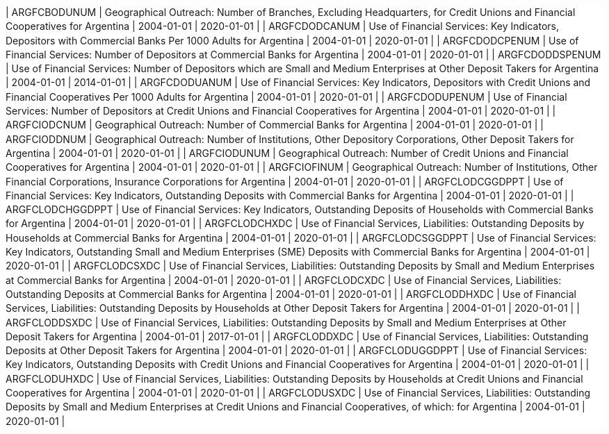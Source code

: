 | ARGFCBODUNUM        | Geographical Outreach: Number of Branches, Excluding Headquarters, for Credit Unions and Financial Cooperatives for Argentina                                                                     | 2004-01-01          | 2020-01-01        |
| ARGFCDODCANUM       | Use of Financial Services: Key Indicators, Depositors with Commercial Banks Per 1000 Adults for Argentina                                                                                         | 2004-01-01          | 2020-01-01        |
| ARGFCDODCPENUM      | Use of Financial Services: Number of Depositors at Commercial Banks for Argentina                                                                                                                 | 2004-01-01          | 2020-01-01        |
| ARGFCDODDSPENUM     | Use of Financial Services: Number of Depositors which are Small and Medium Enterprises at Other Deposit Takers for Argentina                                                                      | 2004-01-01          | 2014-01-01        |
| ARGFCDODUANUM       | Use of Financial Services: Key Indicators, Depositors with Credit Unions and Financial Cooperatives Per 1000 Adults for Argentina                                                                 | 2004-01-01          | 2020-01-01        |
| ARGFCDODUPENUM      | Use of Financial Services: Number of Depositors at Credit Unions and Financial Cooperatives for Argentina                                                                                         | 2004-01-01          | 2020-01-01        |
| ARGFCIODCNUM        | Geographical Outreach: Number of Commercial Banks for Argentina                                                                                                                                   | 2004-01-01          | 2020-01-01        |
| ARGFCIODDNUM        | Geographical Outreach: Number of Institutions, Other Depository Corporations, Other Deposit Takers for Argentina                                                                                  | 2004-01-01          | 2020-01-01        |
| ARGFCIODUNUM        | Geographical Outreach: Number of Credit Unions and Financial Cooperatives for Argentina                                                                                                           | 2004-01-01          | 2020-01-01        |
| ARGFCIOFINUM        | Geographical Outreach: Number of Institutions, Other Financial Corporations, Insurance Corporations for Argentina                                                                                 | 2004-01-01          | 2020-01-01        |
| ARGFCLODCGGDPPT     | Use of Financial Services: Key Indicators, Outstanding Deposits with Commercial Banks for Argentina                                                                                               | 2004-01-01          | 2020-01-01        |
| ARGFCLODCHGGDPPT    | Use of Financial Services: Key Indicators, Outstanding Deposits of Households with Commercial Banks for Argentina                                                                                 | 2004-01-01          | 2020-01-01        |
| ARGFCLODCHXDC       | Use of Financial Services, Liabilities: Outstanding Deposits by Households at Commercial Banks for Argentina                                                                                      | 2004-01-01          | 2020-01-01        |
| ARGFCLODCSGGDPPT    | Use of Financial Services: Key Indicators, Outstanding Small and Medium Enterprises (SME) Deposits with Commercial Banks for Argentina                                                            | 2004-01-01          | 2020-01-01        |
| ARGFCLODCSXDC       | Use of Financial Services, Liabilities: Outstanding Deposits by Small and Medium Enterprises at Commercial Banks for Argentina                                                                    | 2004-01-01          | 2020-01-01        |
| ARGFCLODCXDC        | Use of Financial Services, Liabilities: Outstanding Deposits at Commercial Banks for Argentina                                                                                                    | 2004-01-01          | 2020-01-01        |
| ARGFCLODDHXDC       | Use of Financial Services, Liabilities: Outstanding Deposits by Households at Other Deposit Takers for Argentina                                                                                  | 2004-01-01          | 2020-01-01        |
| ARGFCLODDSXDC       | Use of Financial Services, Liabilities: Outstanding Deposits by Small and Medium Enterprises at Other Deposit Takers for Argentina                                                                | 2004-01-01          | 2017-01-01        |
| ARGFCLODDXDC        | Use of Financial Services, Liabilities: Outstanding Deposits at Other Deposit Takers for Argentina                                                                                                | 2004-01-01          | 2020-01-01        |
| ARGFCLODUGGDPPT     | Use of Financial Services: Key Indicators, Outstanding Deposits with Credit Unions and Financial Cooperatives for Argentina                                                                       | 2004-01-01          | 2020-01-01        |
| ARGFCLODUHXDC       | Use of Financial Services, Liabilities: Outstanding Deposits by Households at Credit Unions and Financial Cooperatives for Argentina                                                              | 2004-01-01          | 2020-01-01        |
| ARGFCLODUSXDC       | Use of Financial Services, Liabilities: Outstanding Deposits by Small and Medium Enterprises at Credit Unions and Financial Cooperatives, of which: for Argentina                                 | 2004-01-01          | 2020-01-01        |
